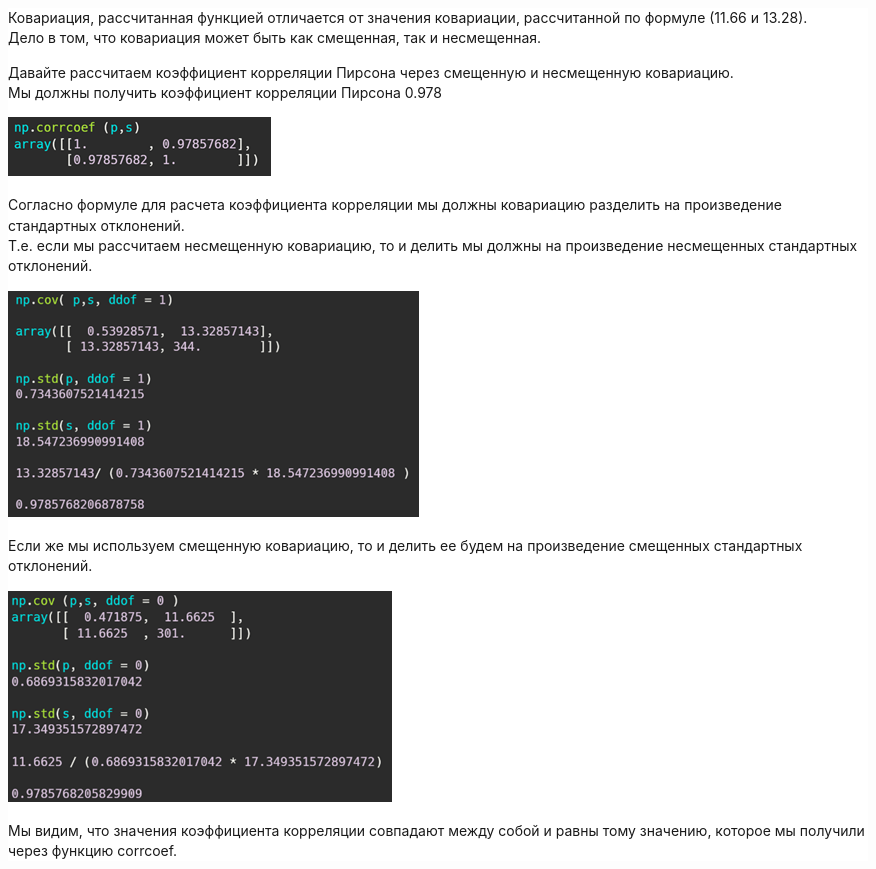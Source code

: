 Ковариация, рассчитанная функцией отличается от значения ковариации, рассчитанной по формуле $(11.66$ и $13.28)$. <br>
Дело в том, что ковариация может быть как смещенная, так и несмещенная.

Давайте рассчитаем коэффициент корреляции Пирсона через смещенную и несмещенную ковариацию. <br>
Мы должны получить коэффициент корреляции Пирсона $0.978$

![Ковариация](/Pictures/008_011.png)

Согласно формуле для расчета коэффициента корреляции мы должны ковариацию разделить на произведение стандартных отклонений. <br>
Т.е. если мы рассчитаем несмещенную ковариацию, то и делить мы должны на произведение несмещенных стандартных отклонений.

![Ковариация](/Pictures/008_012.png)

Если же мы используем смещенную ковариацию, то и делить ее будем на произведение смещенных стандартных отклонений.

![Ковариация](/Pictures/008_013.png)

Мы видим, что значения коэффициента корреляции совпадают между собой и равны тому значению, которое мы получили через функцию corrcoef.
